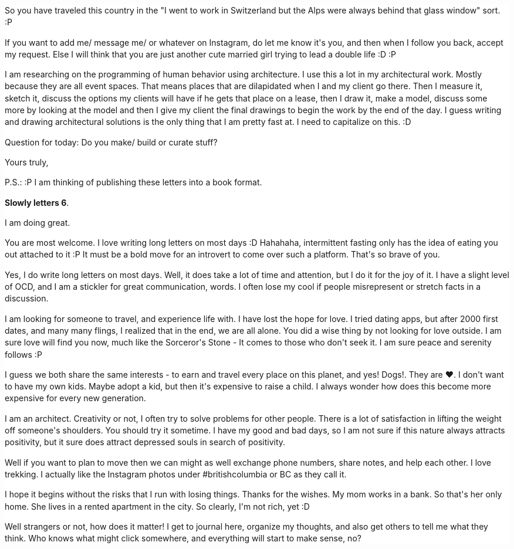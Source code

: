So you have traveled this country in the "I went to work in Switzerland but the Alps were always behind that glass window" sort. :P

If you want to add me/ message me/ or whatever on Instagram, do let me know it's you, and then when I follow you back, accept my request. Else I will think that you are just another cute married girl trying to lead a double life :D :P

I am researching on the programming of human behavior using architecture. I use this a lot in my architectural work. Mostly because they are all event spaces. That means places that are dilapidated when I and my client go there. Then I measure it, sketch it, discuss the options my clients will have if he gets that place on a lease, then I draw it, make a model, discuss some more by looking at the model and then I give my client the final drawings to begin the work by the end of the day. I guess writing and drawing architectural solutions is the only thing that I am pretty fast at. I need to capitalize on this. :D

Question for today: Do you make/ build or curate stuff?

Yours truly, 

P.S.: :P I am thinking of publishing these letters into a book format.

**Slowly letters 6**.

I am doing great.

You are most welcome. I love writing long letters on most days :D 
Hahahaha, intermittent fasting only has the idea of eating you out attached to it :P It must be a bold move for an introvert to come over such a platform. That's so brave of you.

Yes, I do write long letters on most days. Well, it does take a lot of time and attention, but I do it for the joy of it. I have a slight level of OCD, and I am a stickler for great communication, words. I often lose my cool if people misrepresent or stretch facts in a discussion.

I am looking for someone to travel, and experience life with. I have lost the hope for love. I tried dating apps, but after 2000 first dates, and many many flings, I realized that in the end, we are all alone. You did a wise thing by not looking for love outside. I am sure love will find you now, much like the Sorceror's Stone - It comes to those who don't seek it. I am sure peace and serenity follows :P

I guess we both share the same interests - to earn and travel every place on this planet, and yes! Dogs!. They are ❤️. I don't want to have my own kids. Maybe adopt a kid, but then it's expensive to raise a child. I always wonder how does this become more expensive for every new generation.

I am an architect. Creativity or not, I often try to solve problems for other people. There is a lot of satisfaction in lifting the weight off someone's shoulders. You should try it sometime. I have my good and bad days, so I am not sure if this nature always attracts positivity, but it sure does attract depressed souls in search of positivity.

Well if you want to plan to move then we can might as well exchange phone numbers, share notes, and help each other. I love trekking. I actually like the Instagram photos under #britishcolumbia or BC as they call it.

I hope it begins without the risks that I run with losing things. Thanks for the wishes. My mom works in a bank. So that's her only home. She lives in a rented apartment in the city. So clearly, I'm not rich, yet :D

Well strangers or not, how does it matter! I get to journal here, organize my thoughts, and also get others to tell me what they think. Who knows what might click somewhere, and everything will start to make sense, no?
